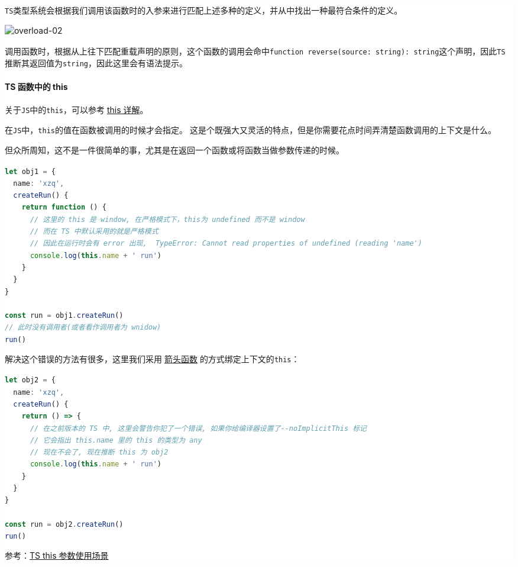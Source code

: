 `TS`类型系统会根据我们调用该函数时的入参来进行匹配上述多种的定义，并从中找出一种最符合条件的定义。

![overload-02](/assets/tsLearn/basic/overload-02.png)

调用函数时，根据从上往下匹配重载声明的原则，这个函数的调用会命中`function reverse(source: string): string`这个声明，因此`TS`推断其返回值为`string`，因此这里会有语法提示。

#### TS 函数中的 this

关于`JS`中的`this`，可以参考 [this 详解](https://lxchuan12.gitee.io/js-this/)。

在`JS`中，`this`的值在函数被调用的时候才会指定。 这是个既强大又灵活的特点，但是你需要花点时间弄清楚函数调用的上下文是什么。

但众所周知，这不是一件很简单的事，尤其是在返回一个函数或将函数当做参数传递的时候。

```ts
let obj1 = {
  name: 'xzq',
  createRun() {
    return function () {
      // 这里的 this 是 window, 在严格模式下，this为 undefined 而不是 window
      // 而在 TS 中默认采用的就是严格模式
      // 因此在运行时会有 error 出现,  TypeError: Cannot read properties of undefined (reading 'name')
      console.log(this.name + ' run')
    }
  }
}

const run = obj1.createRun()
// 此时没有调用者(或者看作调用者为 wnidow)
run()
```

解决这个错误的方法有很多，这里我们采用 [箭头函数](https://es6.ruanyifeng.com/#docs/function#%E7%AE%AD%E5%A4%B4%E5%87%BD%E6%95%B0) 的方式绑定上下文的`this`：

```ts
let obj2 = {
  name: 'xzq',
  createRun() {
    return () => {
      // 在之前版本的 TS 中, 这里会警告你犯了一个错误, 如果你给编译器设置了--noImplicitThis 标记
      // 它会指出 this.name 里的 this 的类型为 any
      // 现在不会了, 现在推断 this 为 obj2
      console.log(this.name + ' run')
    }
  }
}

const run = obj2.createRun()
run()
```

参考：[TS this 参数使用场景](https://github.com/zhongsp/TypeScript/blob/dev/zh/handbook/functions.md#this%E5%8F%82%E6%95%B0)
